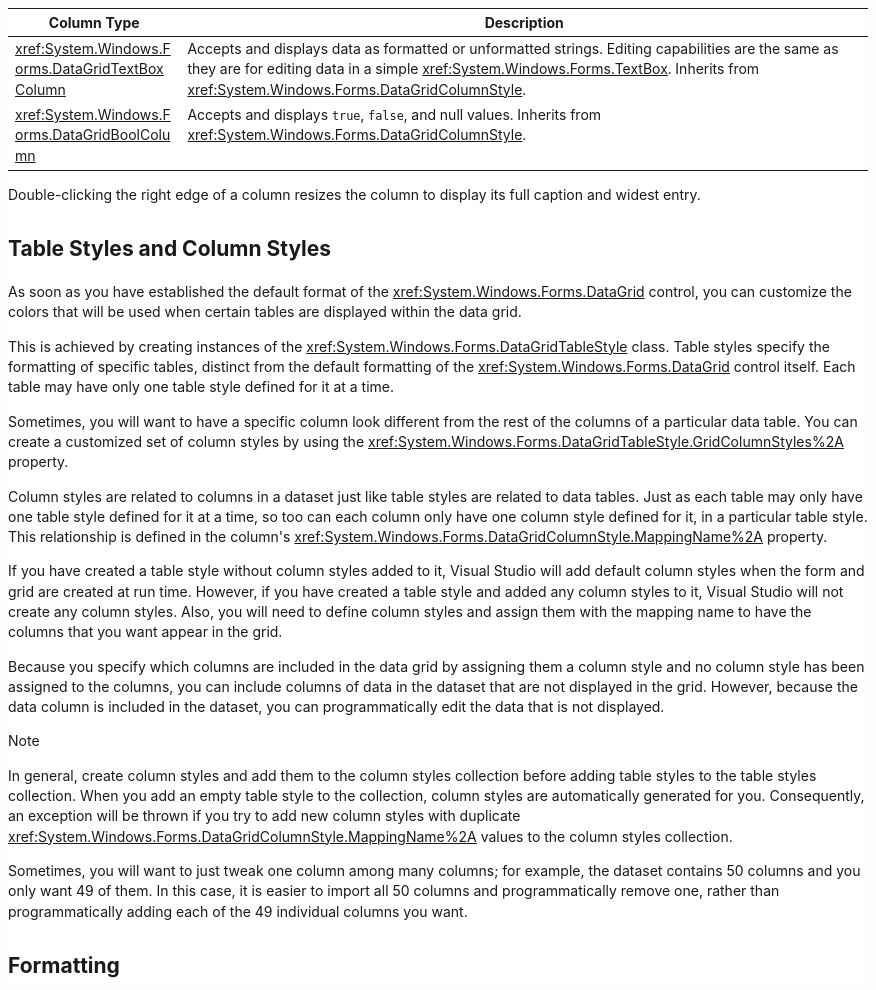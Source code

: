 |Column Type|Description|
|-----------------|-----------------|
|<xref:System.Windows.Forms.DataGridTextBoxColumn>|Accepts and displays data as formatted or unformatted strings. Editing capabilities are the same as they are for editing data in a simple <xref:System.Windows.Forms.TextBox>. Inherits from <xref:System.Windows.Forms.DataGridColumnStyle>.|
|<xref:System.Windows.Forms.DataGridBoolColumn>|Accepts and displays `true`, `false`, and null values. Inherits from <xref:System.Windows.Forms.DataGridColumnStyle>.|

Double-clicking the right edge of a column resizes the column to display its full caption and widest entry.

## Table Styles and Column Styles

As soon as you have established the default format of the <xref:System.Windows.Forms.DataGrid> control, you can customize the colors that will be used when certain tables are displayed within the data grid.

This is achieved by creating instances of the <xref:System.Windows.Forms.DataGridTableStyle> class. Table styles specify the formatting of specific tables, distinct from the default formatting of the <xref:System.Windows.Forms.DataGrid> control itself. Each table may have only one table style defined for it at a time.

Sometimes, you will want to have a specific column look different from the rest of the columns of a particular data table. You can create a customized set of column styles by using the <xref:System.Windows.Forms.DataGridTableStyle.GridColumnStyles%2A> property.

Column styles are related to columns in a dataset just like table styles are related to data tables. Just as each table may only have one table style defined for it at a time, so too can each column only have one column style defined for it, in a particular table style. This relationship is defined in the column's <xref:System.Windows.Forms.DataGridColumnStyle.MappingName%2A> property.

If you have created a table style without column styles added to it, Visual Studio will add default column styles when the form and grid are created at run time. However, if you have created a table style and added any column styles to it, Visual Studio will not create any column styles. Also, you will need to define column styles and assign them with the mapping name to have the columns that you want appear in the grid.

Because you specify which columns are included in the data grid by assigning them a column style and no column style has been assigned to the columns, you can include columns of data in the dataset that are not displayed in the grid. However, because the data column is included in the dataset, you can programmatically edit the data that is not displayed.

> [!NOTE]
> In general, create column styles and add them to the column styles collection before adding table styles to the table styles collection. When you add an empty table style to the collection, column styles are automatically generated for you. Consequently, an exception will be thrown if you try to add new column styles with duplicate <xref:System.Windows.Forms.DataGridColumnStyle.MappingName%2A> values to the column styles collection.
>
> Sometimes, you will want to just tweak one column among many columns; for example, the dataset contains 50 columns and you only want 49 of them. In this case, it is easier to import all 50 columns and programmatically remove one, rather than programmatically adding each of the 49 individual columns you want.

## Formatting
